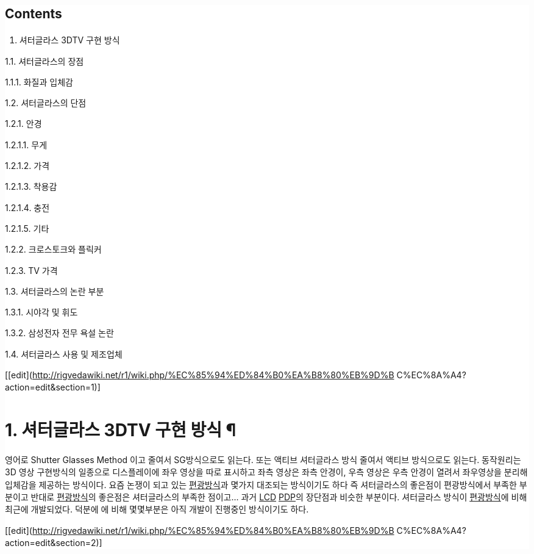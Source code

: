 ## Contents

    

1. 셔터글라스 3DTV 구현 방식 
    

1.1. 셔터글라스의 장점

    

1.1.1. 화질과 입체감

1.2. 셔터글라스의 단점

    

1.2.1. 안경

    

1.2.1.1. 무게

1.2.1.2. 가격

1.2.1.3. 착용감

1.2.1.4. 충전

1.2.1.5. 기타

1.2.2. 크로스토크와 플릭커

1.2.3. TV 가격

1.3. 셔터글라스의 논란 부분

    

1.3.1. 시야각 및 휘도

1.3.2. 삼성전자 전무 욕설 논란

1.4. 셔터글라스 사용 및 제조업체

[[edit](http://rigvedawiki.net/r1/wiki.php/%EC%85%94%ED%84%B0%EA%B8%80%EB%9D%B
C%EC%8A%A4?action=edit&section=1)]

# 1. 셔터글라스 3DTV 구현 방식 ¶

영어로 Shutter Glasses Method 이고 줄여서 SG방식으로도 읽는다. 또는 액티브 셔터글라스 방식 줄여서 액티브 방식으로도
읽는다. 동작원리는 3D 영상 구현방식의 일종으로 디스플레이에 좌우 영상을 따로 표시하고 좌측 영상은 좌측 안경이, 우측 영상은 우측 안경이
열려서 좌우영상을 분리해 입체감을 제공하는 방식이다. 요즘 논쟁이 되고 있는
[편광방식](%ED%8E%B8%EA%B4%91%EB%B0%A9%EC%8B%9D.md)과 몇가지 대조되는 방식이기도 하다 즉 셔터글라스의
좋은점이 편광방식에서 부족한 부분이고 반대로 [편광방식](%ED%8E%B8%EA%B4%91%EB%B0%A9%EC%8B%9D.md)의
좋은점은 셔터글라스의 부족한 점이고... 과거 [LCD](LCD.md) [PDP](PDP.md)의 장단점과 비슷한 부분이다.
셔터글라스 방식이 [편광방식](%ED%8E%B8%EA%B4%91%EB%B0%A9%EC%8B%9D.md)에 비해 최근에 개발되었다.
덕분에 에 비해 몇몇부분은 아직 개발이 진행중인 방식이기도 하다.

  

[[edit](http://rigvedawiki.net/r1/wiki.php/%EC%85%94%ED%84%B0%EA%B8%80%EB%9D%B
C%EC%8A%A4?action=edit&section=2)]
